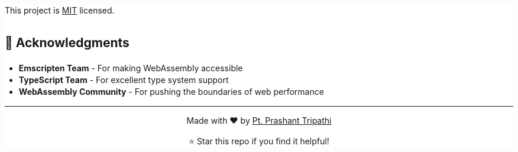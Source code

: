 This project is [MIT](LICENSE) licensed.

## 🙏 Acknowledgments

- **Emscripten Team** - For making WebAssembly accessible
- **TypeScript Team** - For excellent type system support
- **WebAssembly Community** - For pushing the boundaries of web performance

---

<div align="center">
<p>Made with ❤️ by <a href="https://github.com/ptprashanttripathi">Pt. Prashant Tripathi</a></p>
<p>⭐ Star this repo if you find it helpful!</p>
</div>
